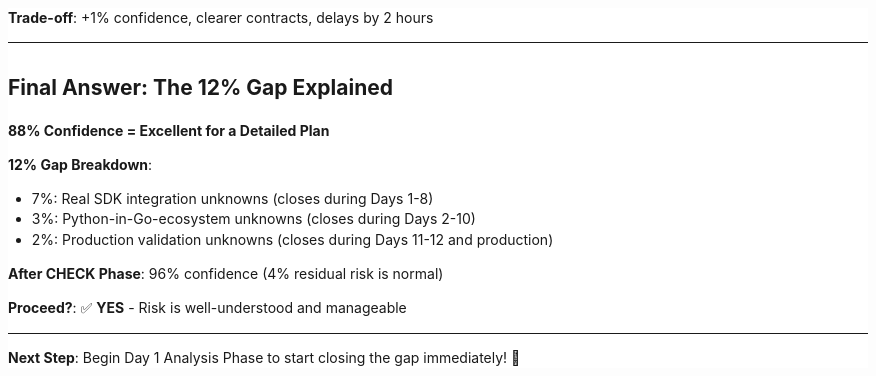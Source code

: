 **Trade-off**: +1% confidence, clearer contracts, delays by 2 hours

---

## Final Answer: The 12% Gap Explained

**88% Confidence = Excellent for a Detailed Plan**

**12% Gap Breakdown**:
- 7%: Real SDK integration unknowns (closes during Days 1-8)
- 3%: Python-in-Go-ecosystem unknowns (closes during Days 2-10)
- 2%: Production validation unknowns (closes during Days 11-12 and production)

**After CHECK Phase**: 96% confidence (4% residual risk is normal)

**Proceed?**: ✅ **YES** - Risk is well-understood and manageable

---

**Next Step**: Begin Day 1 Analysis Phase to start closing the gap immediately! 🚀

